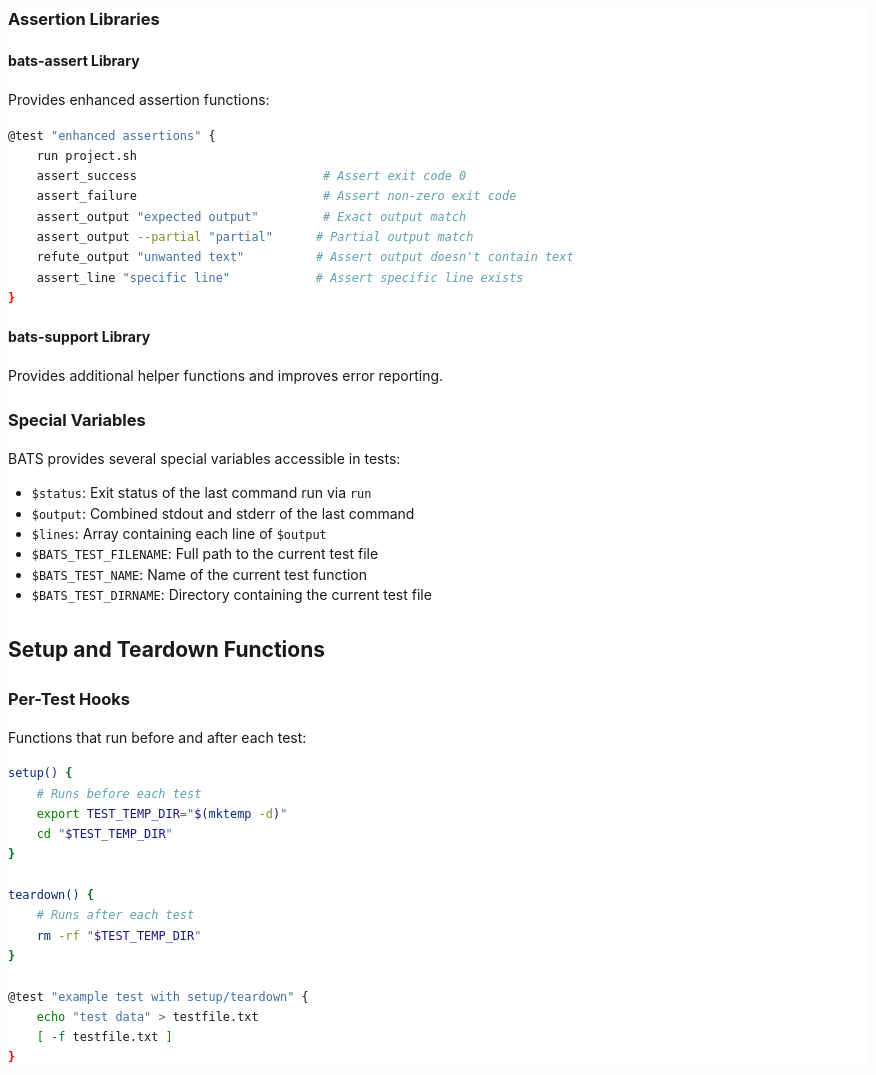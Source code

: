 ### Assertion Libraries

#### bats-assert Library

Provides enhanced assertion functions:

```bash
@test "enhanced assertions" {
    run project.sh
    assert_success                          # Assert exit code 0
    assert_failure                          # Assert non-zero exit code
    assert_output "expected output"         # Exact output match
    assert_output --partial "partial"      # Partial output match
    refute_output "unwanted text"          # Assert output doesn't contain text
    assert_line "specific line"            # Assert specific line exists
}
```

#### bats-support Library

Provides additional helper functions and improves error reporting.

### Special Variables

BATS provides several special variables accessible in tests:

- `$status`: Exit status of the last command run via `run`
- `$output`: Combined stdout and stderr of the last command
- `$lines`: Array containing each line of `$output`
- `$BATS_TEST_FILENAME`: Full path to the current test file
- `$BATS_TEST_NAME`: Name of the current test function
- `$BATS_TEST_DIRNAME`: Directory containing the current test file

## Setup and Teardown Functions

### Per-Test Hooks

Functions that run before and after each test:

```bash
setup() {
    # Runs before each test
    export TEST_TEMP_DIR="$(mktemp -d)"
    cd "$TEST_TEMP_DIR"
}

teardown() {
    # Runs after each test
    rm -rf "$TEST_TEMP_DIR"
}

@test "example test with setup/teardown" {
    echo "test data" > testfile.txt
    [ -f testfile.txt ]
}
```
